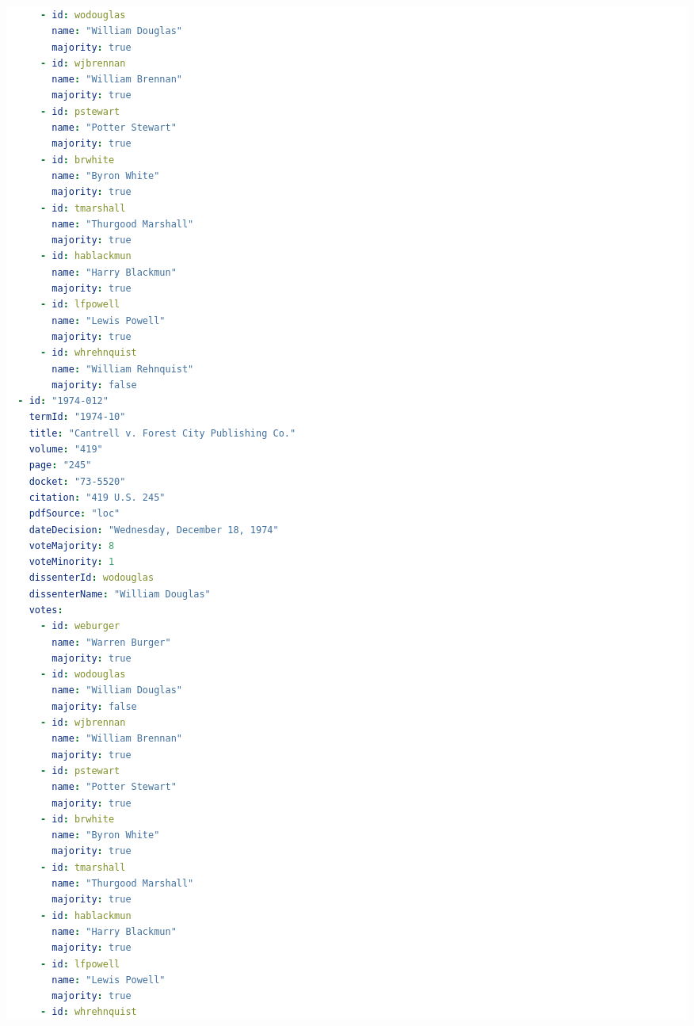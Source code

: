 ```yaml
      - id: wodouglas
        name: "William Douglas"
        majority: true
      - id: wjbrennan
        name: "William Brennan"
        majority: true
      - id: pstewart
        name: "Potter Stewart"
        majority: true
      - id: brwhite
        name: "Byron White"
        majority: true
      - id: tmarshall
        name: "Thurgood Marshall"
        majority: true
      - id: hablackmun
        name: "Harry Blackmun"
        majority: true
      - id: lfpowell
        name: "Lewis Powell"
        majority: true
      - id: whrehnquist
        name: "William Rehnquist"
        majority: false
  - id: "1974-012"
    termId: "1974-10"
    title: "Cantrell v. Forest City Publishing Co."
    volume: "419"
    page: "245"
    docket: "73-5520"
    citation: "419 U.S. 245"
    pdfSource: "loc"
    dateDecision: "Wednesday, December 18, 1974"
    voteMajority: 8
    voteMinority: 1
    dissenterId: wodouglas
    dissenterName: "William Douglas"
    votes:
      - id: weburger
        name: "Warren Burger"
        majority: true
      - id: wodouglas
        name: "William Douglas"
        majority: false
      - id: wjbrennan
        name: "William Brennan"
        majority: true
      - id: pstewart
        name: "Potter Stewart"
        majority: true
      - id: brwhite
        name: "Byron White"
        majority: true
      - id: tmarshall
        name: "Thurgood Marshall"
        majority: true
      - id: hablackmun
        name: "Harry Blackmun"
        majority: true
      - id: lfpowell
        name: "Lewis Powell"
        majority: true
      - id: whrehnquist
```